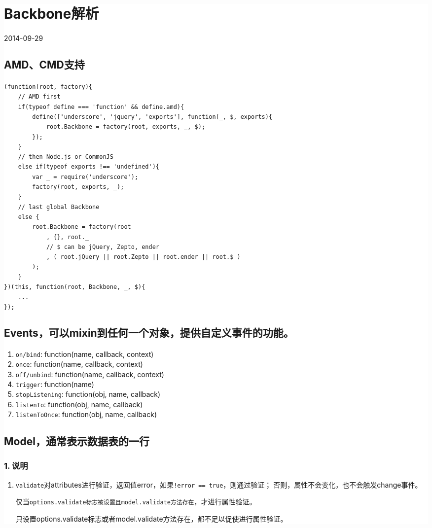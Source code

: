 # Backbone解析

2014-09-29

## AMD、CMD支持

    (function(root, factory){
        // AMD first
        if(typeof define === 'function' && define.amd){
            define(['underscore', 'jquery', 'exports'], function(_, $, exports){
                root.Backbone = factory(root, exports, _, $);
            });
        } 
        // then Node.js or CommonJS
        else if(typeof exports !== 'undefined'){
            var _ = require('underscore');
            factory(root, exports, _);
        }
        // last global Backbone
        else {
            root.Backbone = factory(root
                , {}, root._
                // $ can be jQuery, Zepto, ender
                , ( root.jQuery || root.Zepto || root.ender || root.$ )
            );
        }
    })(this, function(root, Backbone, _, $){
        ...
    });

## Events，可以mixin到任何一个对象，提供自定义事件的功能。

1. `on/bind`: function(name, callback, context)
2. `once`: function(name, callback, context)
3. `off/unbind`: function(name, callback, context)
4. `trigger`: function(name)
5. `stopListening`: function(obj, name, callback)
6. `listenTo`: function(obj, name, callback)
7. `listenToOnce`: function(obj, name, callback)

## Model，通常表示数据表的一行

### 1. 说明

1. `validate`对attributes进行验证，返回值error，如果`!error == true`，则通过验证；
    否则，属性不会变化，也不会触发change事件。

    仅当`options.validate标志被设置且model.validate方法存在`，才进行属性验证。

    只设置options.validate标志或者model.validate方法存在，都不足以促使进行属性验证。
